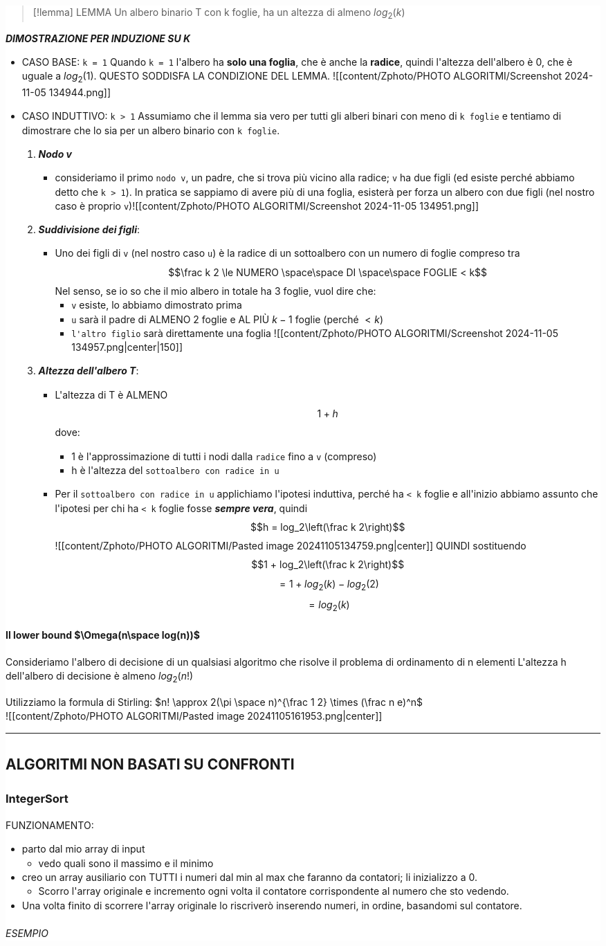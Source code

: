
>[!lemma] LEMMA
>Un albero binario T con k  foglie, ha un altezza di almeno $log_2(k)$ 

***DIMOSTRAZIONE PER INDUZIONE SU K***
- CASO BASE: `k = 1`
	Quando `k = 1` l'albero ha **solo una foglia**, che è anche la **radice**, quindi l'altezza dell'albero è $0$, che è uguale a $log_2(1)$. QUESTO SODDISFA LA CONDIZIONE DEL LEMMA. 
	![[content/Zphoto/PHOTO ALGORITMI/Screenshot 2024-11-05 134944.png]]

- CASO INDUTTIVO: `k > 1`
	Assumiamo che il lemma sia vero per tutti gli alberi binari con meno di `k foglie` e tentiamo di dimostrare che lo sia per un albero binario con `k foglie`.
	1. ***Nodo v***
		- consideriamo il primo `nodo v`, un padre, che si trova più vicino alla radice; `v` ha due figli (ed esiste perché abbiamo detto che `k > 1`). In pratica se sappiamo di avere più di una foglia, esisterà per forza un albero con due figli (nel nostro caso è proprio `v`)![[content/Zphoto/PHOTO ALGORITMI/Screenshot 2024-11-05 134951.png]]
	
	2. ***Suddivisione dei figli***:
		- Uno dei figli di `v` (nel nostro caso `u`) è la radice di un sottoalbero con un numero di foglie compreso tra $$\frac k 2 \le NUMERO \space\space DI \space\space FOGLIE < k$$Nel senso, se io so che il mio albero in totale ha 3 foglie, vuol dire che:
			- `v` esiste, lo abbiamo dimostrato prima
			- `u` sarà il padre di ALMENO 2 foglie e AL PIÙ $k-1$ foglie (perché $< k$)
			- `l'altro figlio` sarà direttamente una foglia
			![[content/Zphoto/PHOTO ALGORITMI/Screenshot 2024-11-05 134957.png|center|150]]
	
	3. ***Altezza dell'albero T***: 
		- L'altezza di T è ALMENO $$1 + h$$dove:
			- 1 è l'approssimazione di tutti i nodi dalla `radice` fino a `v` (compreso)
			- h è l'altezza del `sottoalbero con radice in u`
		
		- Per il `sottoalbero con radice in u` applichiamo l'ipotesi induttiva, perché ha `< k` foglie e all'inizio abbiamo assunto che l'ipotesi per chi ha `< k` foglie fosse ***sempre vera***, quindi$$h = log_2\left(\frac k 2\right)$$![[content/Zphoto/PHOTO ALGORITMI/Pasted image 20241105134759.png|center]]
		QUINDI sostituendo$$1 + log_2\left(\frac k 2\right)$$$$= 1 + log_{2}(k) - log_{2}(2)$$$$= log_{2}(k)$$
		


#### Il lower bound $\Omega(n\space log(n))$ 
Consideriamo l'albero di decisione di un qualsiasi algoritmo che risolve il problema di ordinamento di n elementi
L'altezza h dell'albero di decisione è almeno $log_{2}(n!)$ 

Utilizziamo la formula di Stirling: $n! \approx 2(\pi \space n)^{\frac 1 2} \times (\frac n e)^n$    
![[content/Zphoto/PHOTO ALGORITMI/Pasted image 20241105161953.png|center]]


---

## ALGORITMI NON BASATI SU CONFRONTI
### IntegerSort
FUNZIONAMENTO: 
- parto dal mio array di input
	- vedo quali sono il massimo e il minimo 
- creo un array ausiliario con TUTTI i numeri dal min al max che faranno da contatori; li inizializzo a 0.
	- Scorro l'array originale e incremento ogni volta il contatore corrispondente al numero che sto vedendo.
- Una volta finito di scorrere l'array originale lo riscriverò inserendo numeri, in ordine, basandomi sul contatore.
###### ESEMPIO